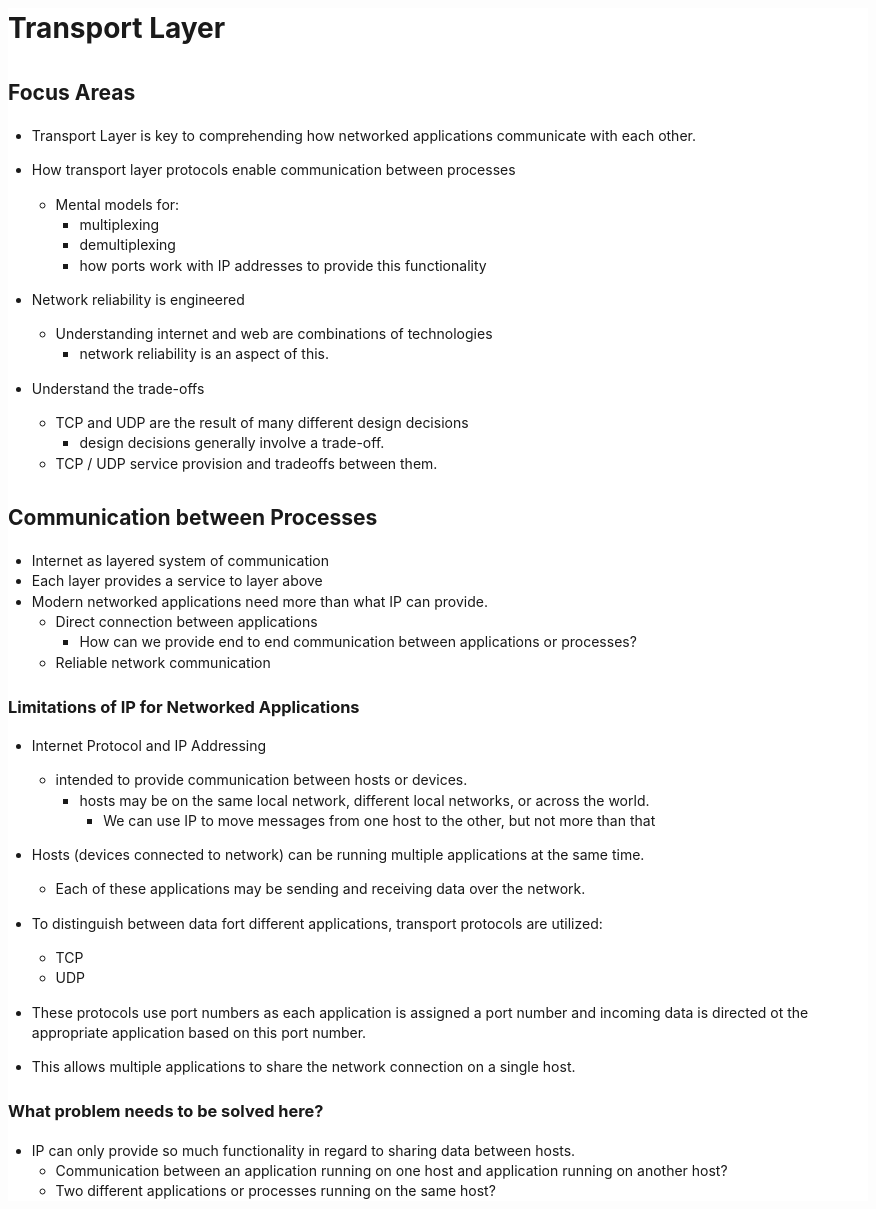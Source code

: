# Transport Layer 

## Focus Areas
  - Transport Layer is key to comprehending how networked applications communicate with each other. 
  
  - How transport layer protocols enable communication between processes
    - Mental models for: 
       - multiplexing
       - demultiplexing 
       - how ports work with IP addresses to provide this functionality
    
  - Network reliability is engineered
    - Understanding internet and web are combinations of technologies
      - network reliability is an aspect of this.

  - Understand the trade-offs
    - TCP and UDP are the result of many different design decisions
      - design decisions generally involve a trade-off.
    - TCP / UDP service provision and tradeoffs between them. 



## Communication between Processes 

  - Internet as layered system of communication
  - Each layer provides a service to layer above
  - Modern networked applications need more than what IP can provide. 
    - Direct connection between applications
      - How can we provide end to end communication between applications or processes?
    - Reliable network communication

  
### Limitations of IP for Networked Applications
  - Internet Protocol and IP Addressing 
    - intended to provide communication between hosts or devices. 
      - hosts may be on the same local network, different local networks, or across the world.
        - We can use IP to move messages from one host to the other, but not more than that
  
  - Hosts (devices connected to network) can be running multiple applications at the same time.
    - Each of these applications may be sending and receiving data over the network. 
  - To distinguish between data fort different applications, transport protocols are utilized:
    - TCP 
    - UDP
  - These protocols use port numbers as each application is assigned a port number and incoming data is directed ot the appropriate application based on this port number. 
  - This allows multiple applications to share the network connection on a single host. 


### What problem needs to be solved here?
  - IP can only provide so much functionality in regard to sharing data between hosts.
    - Communication between an application running on one host and application running on another host?
    - Two different applications or processes running on the same host?
